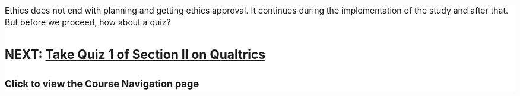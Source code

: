 Ethics does not end with planning and getting ethics approval. It continues during the implementation of the study and after that. But before we proceed, how about a quiz?

## NEXT: [Take Quiz 1 of Section II on Qualtrics](https://oxfordeducation.eu.qualtrics.com/jfe/form/SV_6DPYZYDwcKEhuWV)
### [Click to view the Course Navigation page](toc.md)
